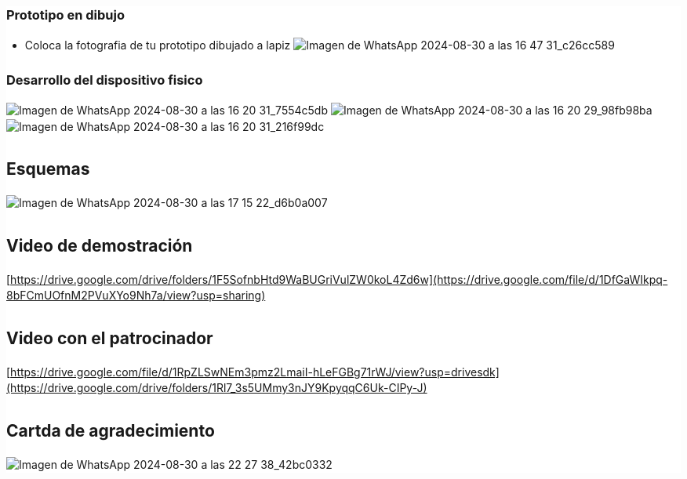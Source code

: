   ### Prototipo en dibujo
  - Coloca la fotografia de tu prototipo dibujado a lapiz
  ![Imagen de WhatsApp 2024-08-30 a las 16 47 31_c26cc589](https://github.com/user-attachments/assets/5a56d0d7-6e9d-4bde-b527-a0cd2d62929e)

  ### Desarrollo del dispositivo fisico
  ![Imagen de WhatsApp 2024-08-30 a las 16 20 31_7554c5db](https://github.com/user-attachments/assets/8ead3ed7-76ba-4a65-bde6-9af14c80cb7f)
  ![Imagen de WhatsApp 2024-08-30 a las 16 20 29_98fb98ba](https://github.com/user-attachments/assets/c5703bb6-ffdc-4444-a4e7-7845bcc245e1)
  ![Imagen de WhatsApp 2024-08-30 a las 16 20 31_216f99dc](https://github.com/user-attachments/assets/999f9201-d187-4d3e-b2ec-822209f421ed)

## Esquemas
![Imagen de WhatsApp 2024-08-30 a las 17 15 22_d6b0a007](https://github.com/user-attachments/assets/ecb14ffe-ed0a-4a59-8401-9c6d9092c889)

## Video de demostración
[https://drive.google.com/drive/folders/1F5SofnbHtd9WaBUGriVulZW0koL4Zd6w](https://drive.google.com/file/d/1DfGaWIkpq-8bFCmUOfnM2PVuXYo9Nh7a/view?usp=sharing)

## Video con el patrocinador
[https://drive.google.com/file/d/1RpZLSwNEm3pmz2LmaiI-hLeFGBg71rWJ/view?usp=drivesdk](https://drive.google.com/drive/folders/1Rl7_3s5UMmy3nJY9KpyqqC6Uk-CIPy-J) 

## Cartda de agradecimiento
![Imagen de WhatsApp 2024-08-30 a las 22 27 38_42bc0332](https://github.com/user-attachments/assets/27957ea2-c14d-482b-9b9e-77acebb3ec0e)
